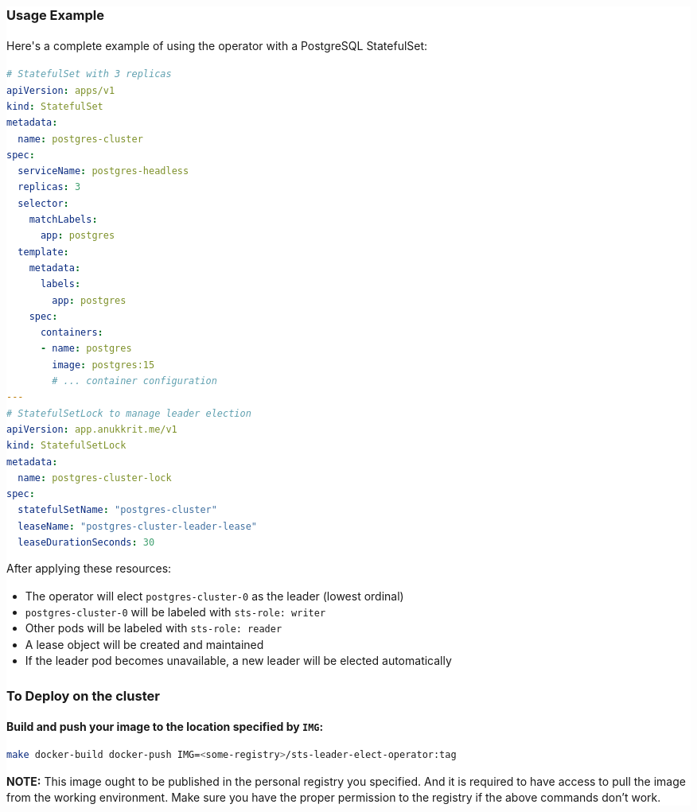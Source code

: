 ### Usage Example

Here's a complete example of using the operator with a PostgreSQL StatefulSet:

```yaml
# StatefulSet with 3 replicas
apiVersion: apps/v1
kind: StatefulSet
metadata:
  name: postgres-cluster
spec:
  serviceName: postgres-headless
  replicas: 3
  selector:
    matchLabels:
      app: postgres
  template:
    metadata:
      labels:
        app: postgres
    spec:
      containers:
      - name: postgres
        image: postgres:15
        # ... container configuration
---
# StatefulSetLock to manage leader election
apiVersion: app.anukkrit.me/v1
kind: StatefulSetLock
metadata:
  name: postgres-cluster-lock
spec:
  statefulSetName: "postgres-cluster"
  leaseName: "postgres-cluster-leader-lease"
  leaseDurationSeconds: 30
```

After applying these resources:
- The operator will elect `postgres-cluster-0` as the leader (lowest ordinal)
- `postgres-cluster-0` will be labeled with `sts-role: writer`
- Other pods will be labeled with `sts-role: reader`
- A lease object will be created and maintained
- If the leader pod becomes unavailable, a new leader will be elected automatically

### To Deploy on the cluster
**Build and push your image to the location specified by `IMG`:**

```sh
make docker-build docker-push IMG=<some-registry>/sts-leader-elect-operator:tag
```

**NOTE:** This image ought to be published in the personal registry you specified.
And it is required to have access to pull the image from the working environment.
Make sure you have the proper permission to the registry if the above commands don’t work.
